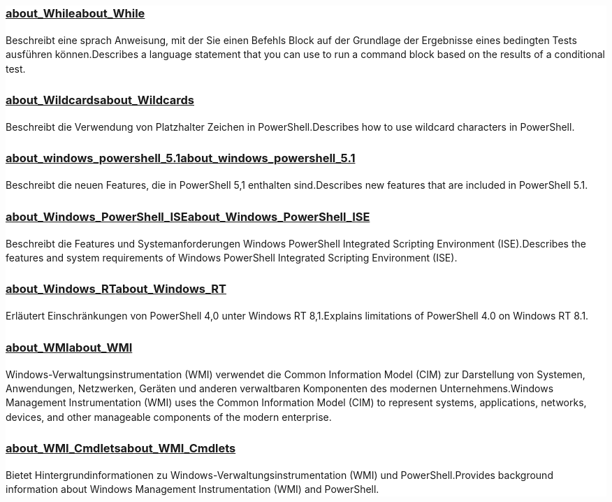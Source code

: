 ### [<span data-ttu-id="743bc-338">about_While</span><span class="sxs-lookup"><span data-stu-id="743bc-338">about_While</span></span>](about_While.md)
<span data-ttu-id="743bc-339">Beschreibt eine sprach Anweisung, mit der Sie einen Befehls Block auf der Grundlage der Ergebnisse eines bedingten Tests ausführen können.</span><span class="sxs-lookup"><span data-stu-id="743bc-339">Describes a language statement that you can use to run a command block based on the results of a conditional test.</span></span>

### [<span data-ttu-id="743bc-340">about_Wildcards</span><span class="sxs-lookup"><span data-stu-id="743bc-340">about_Wildcards</span></span>](about_Wildcards.md)
<span data-ttu-id="743bc-341">Beschreibt die Verwendung von Platzhalter Zeichen in PowerShell.</span><span class="sxs-lookup"><span data-stu-id="743bc-341">Describes how to use wildcard characters in PowerShell.</span></span>

### [<span data-ttu-id="743bc-342">about_windows_powershell_5.1</span><span class="sxs-lookup"><span data-stu-id="743bc-342">about_windows_powershell_5.1</span></span>](about_windows_powershell_5.1.md)
<span data-ttu-id="743bc-343">Beschreibt die neuen Features, die in PowerShell 5,1 enthalten sind.</span><span class="sxs-lookup"><span data-stu-id="743bc-343">Describes new features that are included in PowerShell 5.1.</span></span>

### [<span data-ttu-id="743bc-344">about_Windows_PowerShell_ISE</span><span class="sxs-lookup"><span data-stu-id="743bc-344">about_Windows_PowerShell_ISE</span></span>](about_Windows_PowerShell_ISE.md)
<span data-ttu-id="743bc-345">Beschreibt die Features und Systemanforderungen Windows PowerShell Integrated Scripting Environment (ISE).</span><span class="sxs-lookup"><span data-stu-id="743bc-345">Describes the features and system requirements of Windows PowerShell Integrated Scripting Environment (ISE).</span></span>

### [<span data-ttu-id="743bc-346">about_Windows_RT</span><span class="sxs-lookup"><span data-stu-id="743bc-346">about_Windows_RT</span></span>](about_Windows_RT.md)
<span data-ttu-id="743bc-347">Erläutert Einschränkungen von PowerShell 4,0 unter Windows RT 8,1.</span><span class="sxs-lookup"><span data-stu-id="743bc-347">Explains limitations of PowerShell 4.0 on Windows RT 8.1.</span></span>

### [<span data-ttu-id="743bc-348">about_WMI</span><span class="sxs-lookup"><span data-stu-id="743bc-348">about_WMI</span></span>](about_WMI.md)
<span data-ttu-id="743bc-349">Windows-Verwaltungsinstrumentation (WMI) verwendet die Common Information Model (CIM) zur Darstellung von Systemen, Anwendungen, Netzwerken, Geräten und anderen verwaltbaren Komponenten des modernen Unternehmens.</span><span class="sxs-lookup"><span data-stu-id="743bc-349">Windows Management Instrumentation (WMI) uses the Common Information Model (CIM) to represent systems, applications, networks, devices, and other manageable components of the modern enterprise.</span></span>

### [<span data-ttu-id="743bc-350">about_WMI_Cmdlets</span><span class="sxs-lookup"><span data-stu-id="743bc-350">about_WMI_Cmdlets</span></span>](about_WMI_Cmdlets.md)
<span data-ttu-id="743bc-351">Bietet Hintergrundinformationen zu Windows-Verwaltungsinstrumentation (WMI) und PowerShell.</span><span class="sxs-lookup"><span data-stu-id="743bc-351">Provides background information about Windows Management Instrumentation (WMI) and PowerShell.</span></span>
